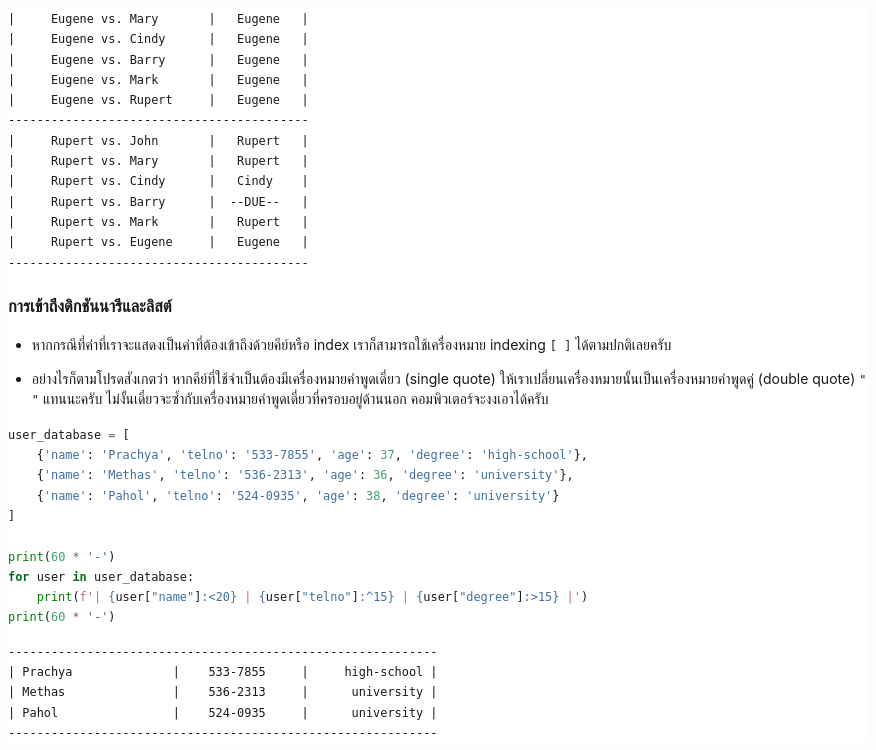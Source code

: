     |     Eugene vs. Mary       |   Eugene   |
    |     Eugene vs. Cindy      |   Eugene   |
    |     Eugene vs. Barry      |   Eugene   |
    |     Eugene vs. Mark       |   Eugene   |
    |     Eugene vs. Rupert     |   Eugene   |
    ------------------------------------------
    |     Rupert vs. John       |   Rupert   |
    |     Rupert vs. Mary       |   Rupert   |
    |     Rupert vs. Cindy      |   Cindy    |
    |     Rupert vs. Barry      |  --DUE--   |
    |     Rupert vs. Mark       |   Rupert   |
    |     Rupert vs. Eugene     |   Eugene   |
    ------------------------------------------


### การเข้าถึงดิกชันนารีและลิสต์

- หากกรณีที่ค่าที่เราจะแสดงเป็นค่าที่ต้องเข้าถึงด้วยคีย์หรือ index เราก็สามารถใช้เครื่องหมาย indexing `[ ]` ได้ตามปกติเลยครับ

- อย่างไรก็ตามโปรดสังเกตว่า หากคีย์ที่ใช้จำเป็นต้องมีเครื่องหมายคำพูดเดี่ยว (single quote) ให้เราเปลี่ยนเครื่องหมายนั้นเป็นเครื่องหมายคำพูดคู่ (double quote) `" "` แทนนะครับ ไม่งั้นเดี๋ยวจะซ้ำกับเครื่องหมายคำพูดเดี่ยวที่ครอบอยู่ด้านนอก คอมพิวเตอร์จะงงเอาได้ครับ


```python
user_database = [
    {'name': 'Prachya', 'telno': '533-7855', 'age': 37, 'degree': 'high-school'},
    {'name': 'Methas', 'telno': '536-2313', 'age': 36, 'degree': 'university'},
    {'name': 'Pahol', 'telno': '524-0935', 'age': 38, 'degree': 'university'}
]

print(60 * '-')
for user in user_database:
    print(f'| {user["name"]:<20} | {user["telno"]:^15} | {user["degree"]:>15} |')
print(60 * '-')
```

    ------------------------------------------------------------
    | Prachya              |    533-7855     |     high-school |
    | Methas               |    536-2313     |      university |
    | Pahol                |    524-0935     |      university |
    ------------------------------------------------------------
